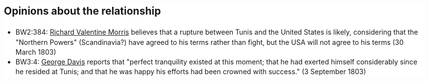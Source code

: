 ## Opinions about the relationship
- BW2:384: [Richard Valentine Morris]() believes that a rupture between Tunis and the United States is likely, considering that the "Northern Powers" (Scandinavia?) have agreed to his terms rather than fight, but the USA will not agree to his terms (30 March 1803)
- BW3:4: [George Davis]() reports that "perfect tranquility existed at this moment; that he had exerted himself considerably since he resided
at Tunis; and that he was happy his efforts had been crowned with success." (3 September 1803)